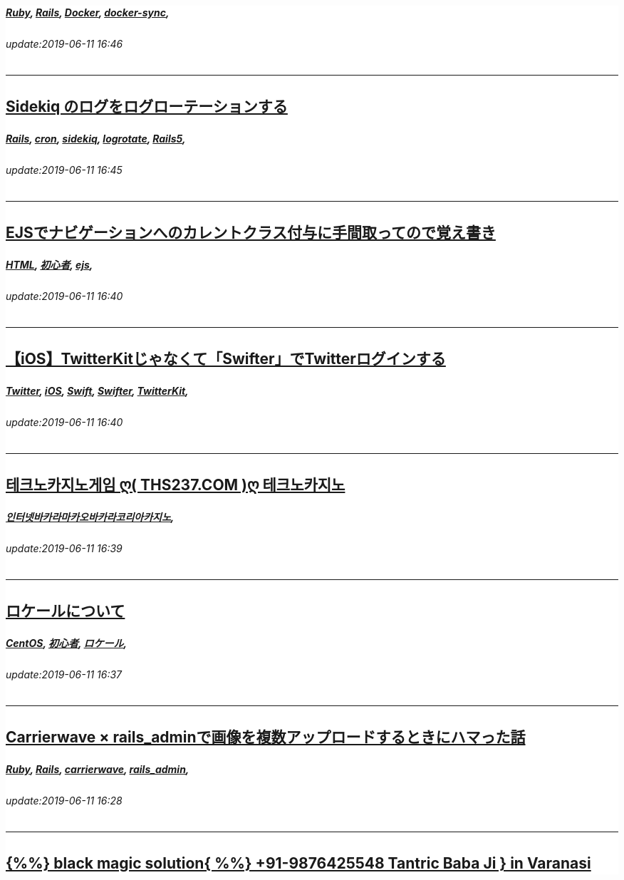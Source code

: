 ##### [Ruby](https://qiita.com/tags/Ruby), [Rails](https://qiita.com/tags/Rails), [Docker](https://qiita.com/tags/Docker), [docker-sync](https://qiita.com/tags/docker-sync), 
###### update:2019-06-11 16:46
---
## [Sidekiq のログをログローテーションする](https://qiita.com/arribux/items/624c77bf17233084722c)
##### [Rails](https://qiita.com/tags/Rails), [cron](https://qiita.com/tags/cron), [sidekiq](https://qiita.com/tags/sidekiq), [logrotate](https://qiita.com/tags/logrotate), [Rails5](https://qiita.com/tags/Rails5), 
###### update:2019-06-11 16:45
---
## [EJSでナビゲーションへのカレントクラス付与に手間取ってので覚え書き](https://qiita.com/Kackie/items/85efc41522c545369634)
##### [HTML](https://qiita.com/tags/HTML), [初心者](https://qiita.com/tags/初心者), [ejs](https://qiita.com/tags/ejs), 
###### update:2019-06-11 16:40
---
## [【iOS】TwitterKitじゃなくて「Swifter」でTwitterログインする](https://qiita.com/k-boy/items/c83a0505d12cc8e7d4b9)
##### [Twitter](https://qiita.com/tags/Twitter), [iOS](https://qiita.com/tags/iOS), [Swift](https://qiita.com/tags/Swift), [Swifter](https://qiita.com/tags/Swifter), [TwitterKit](https://qiita.com/tags/TwitterKit), 
###### update:2019-06-11 16:40
---
## [테크노카지노게임 ღ( THS237.COM )ღ 테크노카지노](https://qiita.com/stupido15/items/a7557d5cbadb77ee0f0c)
##### [인터넷바카라마카오바카라코리아카지노](https://qiita.com/tags/인터넷바카라마카오바카라코리아카지노), 
###### update:2019-06-11 16:39
---
## [ロケールについて](https://qiita.com/witchy_bright/items/f92d5d5101dedb104a67)
##### [CentOS](https://qiita.com/tags/CentOS), [初心者](https://qiita.com/tags/初心者), [ロケール](https://qiita.com/tags/ロケール), 
###### update:2019-06-11 16:37
---
## [Carrierwave × rails_adminで画像を複数アップロードするときにハマった話](https://qiita.com/knz2g/items/18f42765e1e6b6da93bd)
##### [Ruby](https://qiita.com/tags/Ruby), [Rails](https://qiita.com/tags/Rails), [carrierwave](https://qiita.com/tags/carrierwave), [rails_admin](https://qiita.com/tags/rails_admin), 
###### update:2019-06-11 16:28
---
## [{%%} black magic solution{ %%} +91-9876425548 Tantric Baba Ji } in Varanasi ](https://qiita.com/vkji654/items/dd641d19f762efc87386)